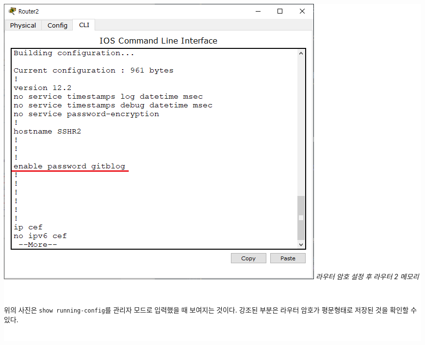 ![라우터 암호 설정 후 라우터 2 메모리](/assets/img/2024-03-27/25.png)
_라우터 암호 설정 후 라우터 2 메모리_

<br>

위의 사진은 `show running-config`를 관리자 모드로 입력했을 때 보여지는 것이다. 강조된 부분은 라우터 암호가 평문형태로 저장된 것을 확인할 수 있다.

<br>
